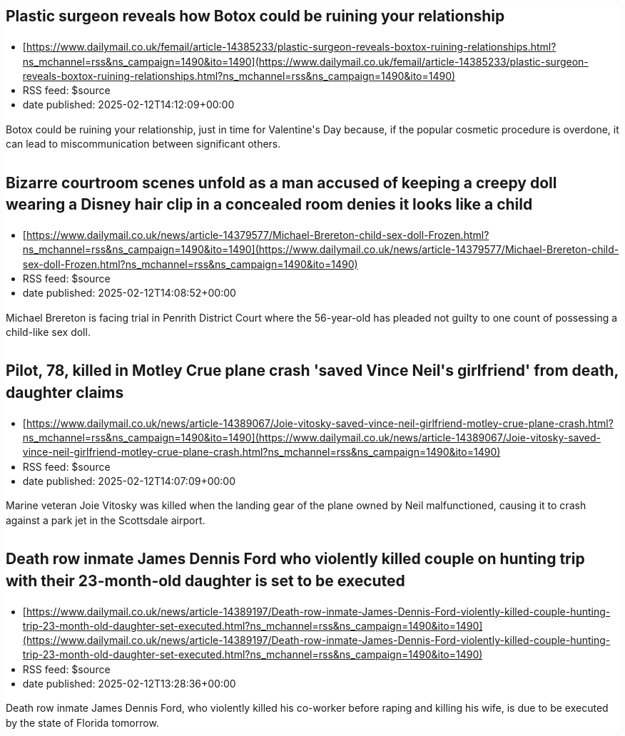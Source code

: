 ## Plastic surgeon reveals how Botox could be ruining your relationship
 - [https://www.dailymail.co.uk/femail/article-14385233/plastic-surgeon-reveals-boxtox-ruining-relationships.html?ns_mchannel=rss&ns_campaign=1490&ito=1490](https://www.dailymail.co.uk/femail/article-14385233/plastic-surgeon-reveals-boxtox-ruining-relationships.html?ns_mchannel=rss&ns_campaign=1490&ito=1490)
 - RSS feed: $source
 - date published: 2025-02-12T14:12:09+00:00

Botox could be ruining your relationship, just in time for Valentine's Day because, if the popular cosmetic procedure is overdone, it can lead to miscommunication between significant others.

## Bizarre courtroom scenes unfold as a man accused of keeping a creepy doll wearing a Disney hair clip in a concealed room denies it looks like a child
 - [https://www.dailymail.co.uk/news/article-14379577/Michael-Brereton-child-sex-doll-Frozen.html?ns_mchannel=rss&ns_campaign=1490&ito=1490](https://www.dailymail.co.uk/news/article-14379577/Michael-Brereton-child-sex-doll-Frozen.html?ns_mchannel=rss&ns_campaign=1490&ito=1490)
 - RSS feed: $source
 - date published: 2025-02-12T14:08:52+00:00

Michael Brereton is facing trial in Penrith District Court where the 56-year-old has pleaded not guilty to one count of possessing a child-like sex doll.

## Pilot, 78, killed in Motley Crue plane crash 'saved Vince Neil's girlfriend' from death, daughter claims
 - [https://www.dailymail.co.uk/news/article-14389067/Joie-vitosky-saved-vince-neil-girlfriend-motley-crue-plane-crash.html?ns_mchannel=rss&ns_campaign=1490&ito=1490](https://www.dailymail.co.uk/news/article-14389067/Joie-vitosky-saved-vince-neil-girlfriend-motley-crue-plane-crash.html?ns_mchannel=rss&ns_campaign=1490&ito=1490)
 - RSS feed: $source
 - date published: 2025-02-12T14:07:09+00:00

Marine veteran Joie Vitosky was killed when the landing gear of the plane owned by Neil malfunctioned, causing it to crash against a park jet in the Scottsdale airport.

## Death row inmate James Dennis Ford who violently killed couple on hunting trip with their 23-month-old daughter is set to be executed
 - [https://www.dailymail.co.uk/news/article-14389197/Death-row-inmate-James-Dennis-Ford-violently-killed-couple-hunting-trip-23-month-old-daughter-set-executed.html?ns_mchannel=rss&ns_campaign=1490&ito=1490](https://www.dailymail.co.uk/news/article-14389197/Death-row-inmate-James-Dennis-Ford-violently-killed-couple-hunting-trip-23-month-old-daughter-set-executed.html?ns_mchannel=rss&ns_campaign=1490&ito=1490)
 - RSS feed: $source
 - date published: 2025-02-12T13:28:36+00:00

Death row inmate James Dennis Ford, who violently killed his co-worker before raping and killing his wife, is due to be executed by the state of Florida tomorrow.
